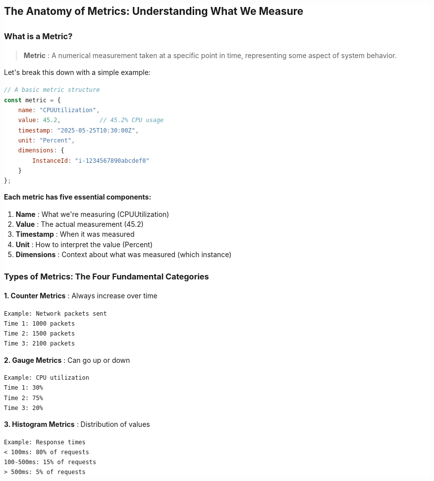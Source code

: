 ## The Anatomy of Metrics: Understanding What We Measure

### What is a Metric?

> **Metric** : A numerical measurement taken at a specific point in time, representing some aspect of system behavior.

Let's break this down with a simple example:

```javascript
// A basic metric structure
const metric = {
    name: "CPUUtilization",
    value: 45.2,           // 45.2% CPU usage
    timestamp: "2025-05-25T10:30:00Z",
    unit: "Percent",
    dimensions: {
        InstanceId: "i-1234567890abcdef0"
    }
};
```

**Each metric has five essential components:**

1. **Name** : What we're measuring (CPUUtilization)
2. **Value** : The actual measurement (45.2)
3. **Timestamp** : When it was measured
4. **Unit** : How to interpret the value (Percent)
5. **Dimensions** : Context about what was measured (which instance)

### Types of Metrics: The Four Fundamental Categories

 **1. Counter Metrics** : Always increase over time

```
Example: Network packets sent
Time 1: 1000 packets
Time 2: 1500 packets  
Time 3: 2100 packets
```

 **2. Gauge Metrics** : Can go up or down

```
Example: CPU utilization
Time 1: 30%
Time 2: 75%
Time 3: 20%
```

 **3. Histogram Metrics** : Distribution of values

```
Example: Response times
< 100ms: 80% of requests
100-500ms: 15% of requests  
> 500ms: 5% of requests
```
